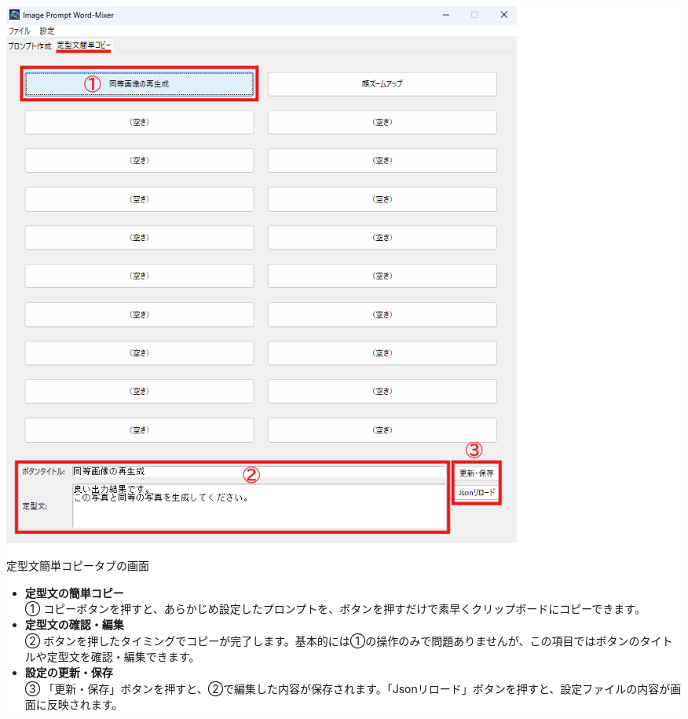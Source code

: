   <img src="./image/winter_tool_easy_usage.png" alt="定型文簡単コピータブ" width="650"/>
  <p>定型文簡単コピータブの画面</p>
</div>

- **定型文の簡単コピー**  
  ① コピーボタンを押すと、あらかじめ設定したプロンプトを、ボタンを押すだけで素早くクリップボードにコピーできます。
- **定型文の確認・編集**  
  ② ボタンを押したタイミングでコピーが完了します。基本的には①の操作のみで問題ありませんが、この項目ではボタンのタイトルや定型文を確認・編集できます。
- **設定の更新・保存**  
  ③ 「更新・保存」ボタンを押すと、②で編集した内容が保存されます。「Jsonリロード」ボタンを押すと、設定ファイルの内容が画面に反映されます。
